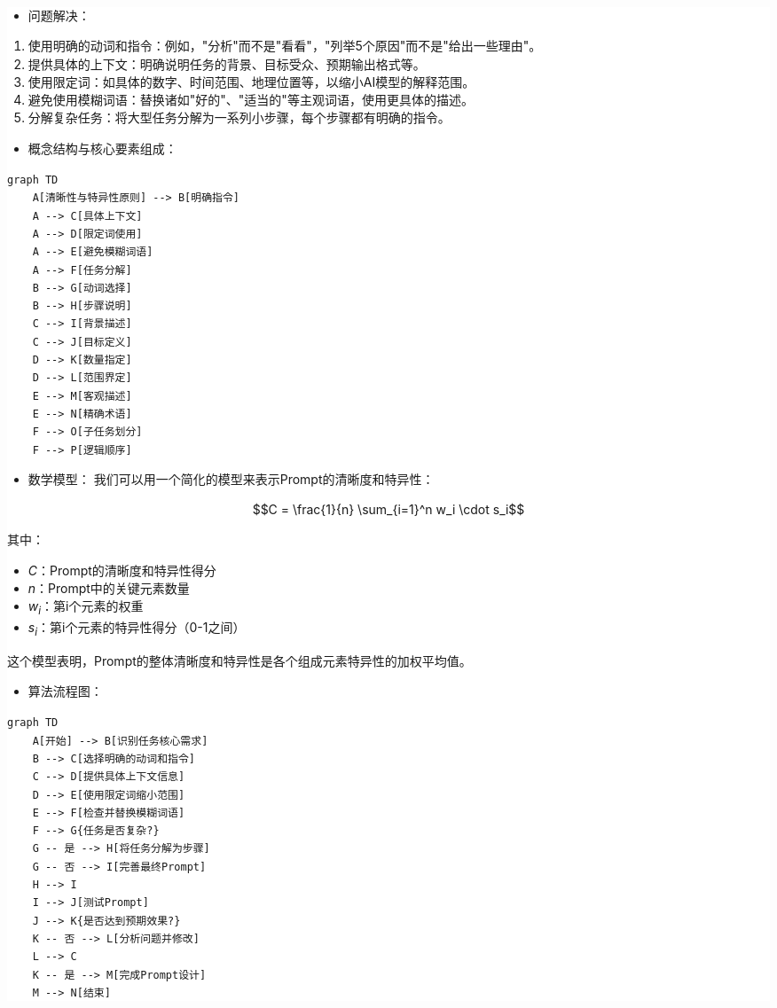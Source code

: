 * 问题解决：
1. 使用明确的动词和指令：例如，"分析"而不是"看看"，"列举5个原因"而不是"给出一些理由"。
2. 提供具体的上下文：明确说明任务的背景、目标受众、预期输出格式等。
3. 使用限定词：如具体的数字、时间范围、地理位置等，以缩小AI模型的解释范围。
4. 避免使用模糊词语：替换诸如"好的"、"适当的"等主观词语，使用更具体的描述。
5. 分解复杂任务：将大型任务分解为一系列小步骤，每个步骤都有明确的指令。

* 概念结构与核心要素组成：

```mermaid
graph TD
    A[清晰性与特异性原则] --> B[明确指令]
    A --> C[具体上下文]
    A --> D[限定词使用]
    A --> E[避免模糊词语]
    A --> F[任务分解]
    B --> G[动词选择]
    B --> H[步骤说明]
    C --> I[背景描述]
    C --> J[目标定义]
    D --> K[数量指定]
    D --> L[范围界定]
    E --> M[客观描述]
    E --> N[精确术语]
    F --> O[子任务划分]
    F --> P[逻辑顺序]
```

* 数学模型：
  我们可以用一个简化的模型来表示Prompt的清晰度和特异性：

$$C = \frac{1}{n} \sum_{i=1}^n w_i \cdot s_i$$

其中：
- $C$：Prompt的清晰度和特异性得分
- $n$：Prompt中的关键元素数量
- $w_i$：第i个元素的权重
- $s_i$：第i个元素的特异性得分（0-1之间）

这个模型表明，Prompt的整体清晰度和特异性是各个组成元素特异性的加权平均值。

* 算法流程图：

```mermaid
graph TD
    A[开始] --> B[识别任务核心需求]
    B --> C[选择明确的动词和指令]
    C --> D[提供具体上下文信息]
    D --> E[使用限定词缩小范围]
    E --> F[检查并替换模糊词语]
    F --> G{任务是否复杂?}
    G -- 是 --> H[将任务分解为步骤]
    G -- 否 --> I[完善最终Prompt]
    H --> I
    I --> J[测试Prompt]
    J --> K{是否达到预期效果?}
    K -- 否 --> L[分析问题并修改]
    L --> C
    K -- 是 --> M[完成Prompt设计]
    M --> N[结束]
```
